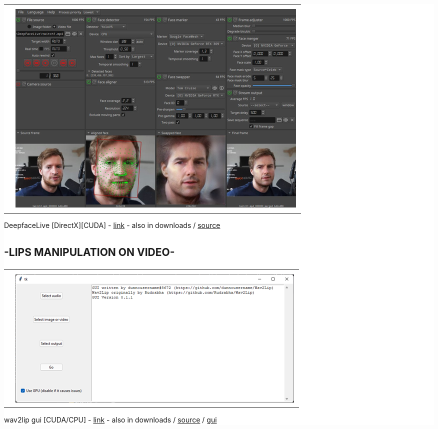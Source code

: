 <table><tbody><tr><td></td></tr><tr><td></td><td><img width="566" height="401" src="image095.png" alt="Надпись:  

" v:shapes="_x0000_s1097"></td></tr></tbody></table>

  
DeepfaceLive \[DirectX\]\[CUDA\] \- [link](https://mega.nz/folder/m10iELBK#Y0H6BflF9C4k_clYofC7yA) \- also in downloads / [source](https://github.com/iperov/DeepFaceLive)

\-LIPS MANIPULATION ON VIDEO-
-----------------------------

  

<table><tbody><tr><td></td></tr><tr><td></td><td><img width="562" height="260" src="image097.png" alt="Надпись:  

" v:shapes="_x0000_s1098"></td></tr></tbody></table>

  
wav2lip gui \[CUDA/CPU\] \- [link](https://github.com/dunnousername/Wav2Lip/releases) \- also in downloads / [source](https://github.com/Rudrabha/Wav2Lip) / [gui](https://github.com/dunnousername/Wav2Lip)
